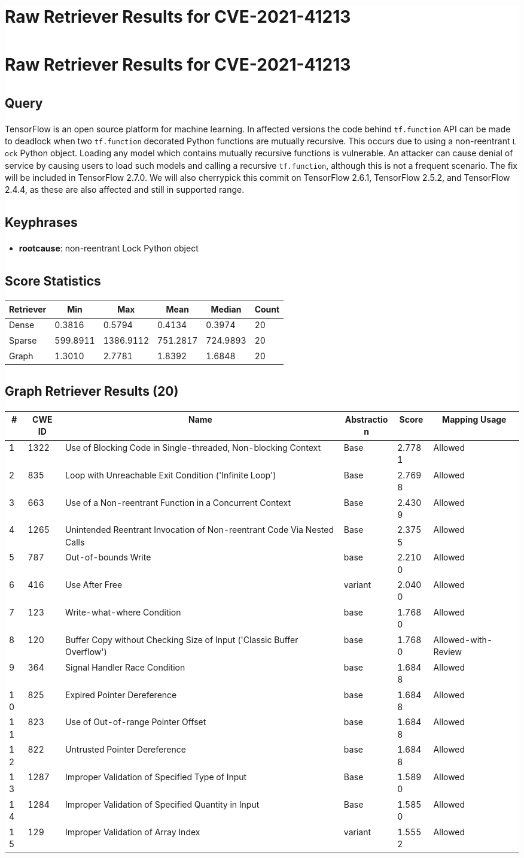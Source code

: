 # Raw Retriever Results for CVE-2021-41213

# Raw Retriever Results for CVE-2021-41213

## Query
TensorFlow is an open source platform for machine learning. In affected versions the code behind `tf.function` API can be made to deadlock when two `tf.function` decorated Python functions are mutually recursive. This occurs due to using a non-reentrant `Lock` Python object. Loading any model which contains mutually recursive functions is vulnerable. An attacker can cause denial of service by causing users to load such models and calling a recursive `tf.function`, although this is not a frequent scenario. The fix will be included in TensorFlow 2.7.0. We will also cherrypick this commit on TensorFlow 2.6.1, TensorFlow 2.5.2, and TensorFlow 2.4.4, as these are also affected and still in supported range.

## Keyphrases
- **rootcause**: non-reentrant Lock Python object

## Score Statistics
| Retriever | Min | Max | Mean | Median | Count |
|-----------|-----|-----|------|--------|-------|
| Dense | 0.3816 | 0.5794 | 0.4134 | 0.3974 | 20 |
| Sparse | 599.8911 | 1386.9112 | 751.2817 | 724.9893 | 20 |
| Graph | 1.3010 | 2.7781 | 1.8392 | 1.6848 | 20 |

## Graph Retriever Results (20)
| # | CWE ID | Name | Abstraction | Score | Mapping Usage |
|---|--------|------|-------------|-------|---------------|
| 1 | 1322 | Use of Blocking Code in Single-threaded, Non-blocking Context | Base | 2.7781 | Allowed |
| 2 | 835 | Loop with Unreachable Exit Condition ('Infinite Loop') | Base | 2.7698 | Allowed |
| 3 | 663 | Use of a Non-reentrant Function in a Concurrent Context | Base | 2.4309 | Allowed |
| 4 | 1265 | Unintended Reentrant Invocation of Non-reentrant Code Via Nested Calls | Base | 2.3755 | Allowed |
| 5 | 787 | Out-of-bounds Write | base | 2.2100 | Allowed |
| 6 | 416 | Use After Free | variant | 2.0400 | Allowed |
| 7 | 123 | Write-what-where Condition | base | 1.7680 | Allowed |
| 8 | 120 | Buffer Copy without Checking Size of Input ('Classic Buffer Overflow') | base | 1.7680 | Allowed-with-Review |
| 9 | 364 | Signal Handler Race Condition | base | 1.6848 | Allowed |
| 10 | 825 | Expired Pointer Dereference | base | 1.6848 | Allowed |
| 11 | 823 | Use of Out-of-range Pointer Offset | base | 1.6848 | Allowed |
| 12 | 822 | Untrusted Pointer Dereference | base | 1.6848 | Allowed |
| 13 | 1287 | Improper Validation of Specified Type of Input | Base | 1.5890 | Allowed |
| 14 | 1284 | Improper Validation of Specified Quantity in Input | Base | 1.5850 | Allowed |
| 15 | 129 | Improper Validation of Array Index | variant | 1.5552 | Allowed |
